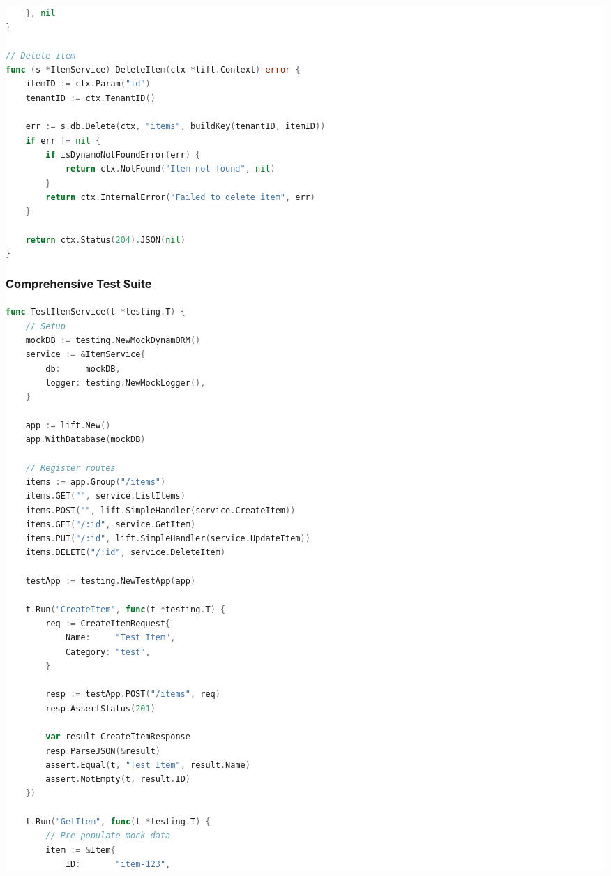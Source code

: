 ```go
    }, nil
}

// Delete item
func (s *ItemService) DeleteItem(ctx *lift.Context) error {
    itemID := ctx.Param("id")
    tenantID := ctx.TenantID()
    
    err := s.db.Delete(ctx, "items", buildKey(tenantID, itemID))
    if err != nil {
        if isDynamoNotFoundError(err) {
            return ctx.NotFound("Item not found", nil)
        }
        return ctx.InternalError("Failed to delete item", err)
    }
    
    return ctx.Status(204).JSON(nil)
}
```

### Comprehensive Test Suite

```go
func TestItemService(t *testing.T) {
    // Setup
    mockDB := testing.NewMockDynamORM()
    service := &ItemService{
        db:     mockDB,
        logger: testing.NewMockLogger(),
    }
    
    app := lift.New()
    app.WithDatabase(mockDB)
    
    // Register routes
    items := app.Group("/items")
    items.GET("", service.ListItems)
    items.POST("", lift.SimpleHandler(service.CreateItem))
    items.GET("/:id", service.GetItem)
    items.PUT("/:id", lift.SimpleHandler(service.UpdateItem))
    items.DELETE("/:id", service.DeleteItem)
    
    testApp := testing.NewTestApp(app)
    
    t.Run("CreateItem", func(t *testing.T) {
        req := CreateItemRequest{
            Name:     "Test Item",
            Category: "test",
        }
        
        resp := testApp.POST("/items", req)
        resp.AssertStatus(201)
        
        var result CreateItemResponse
        resp.ParseJSON(&result)
        assert.Equal(t, "Test Item", result.Name)
        assert.NotEmpty(t, result.ID)
    })
    
    t.Run("GetItem", func(t *testing.T) {
        // Pre-populate mock data
        item := &Item{
            ID:       "item-123",
```